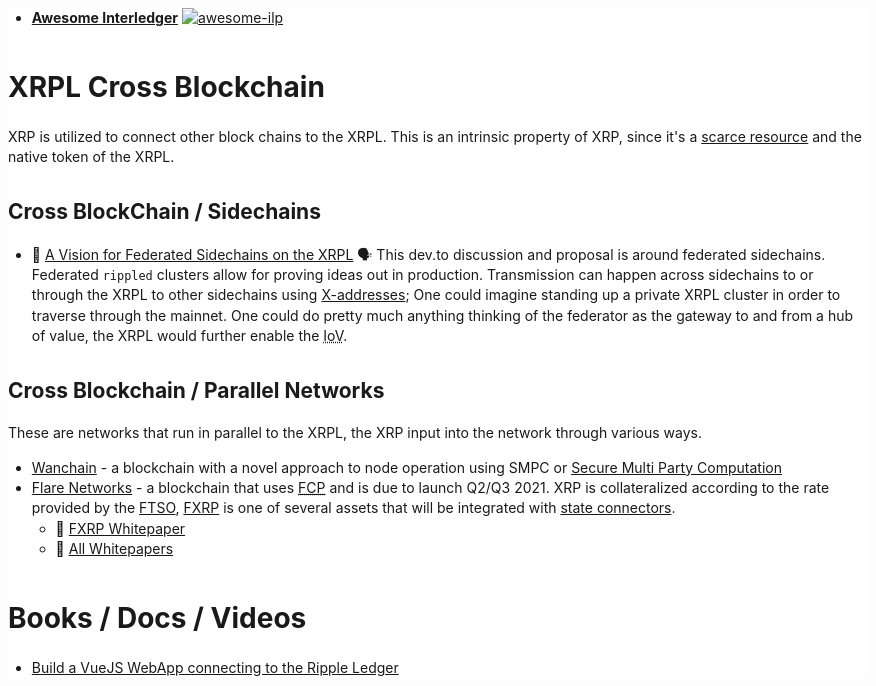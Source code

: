 - [**Awesome Interledger**](https://github.com/vhpoet/awesome-ilp) [![awesome-ilp](https://awesome.re/badge.svg)](https://github.com/vhpoet/awesome-ilp)


# XRPL Cross Blockchain

XRP is utilized to connect other block chains to the XRPL.
This is an intrinsic property of XRP, since it's a [scarce resource](https://github.com/ripple/rippled/commit/f0e3383856a8923e55b0f10e7822de9031b7159e)
and the native token of the XRPL.


## Cross BlockChain / Sidechains
- 🌟 [A Vision for Federated Sidechains on the XRPL](https://dev.to/ripplexdev/a-vision-for-federated-sidechains-on-the-xrp-ledger-2o7o) 
  🗣️ This dev.to discussion and proposal is around federated sidechains.
  Federated `rippled` clusters allow for proving ideas out in production. 
  Transmission can happen across sidechains to or through the XRPL to other sidechains using [X-addresses](#x-address); 
  One could imagine standing up a private XRPL cluster in order to traverse through the mainnet. 
  One could do pretty much anything thinking of the federator as the gateway to and from a hub of value, 
  the XRPL would further enable the <abbr title="Internet of Value">IoV</abbr>.


## Cross Blockchain / Parallel Networks

These are networks that run in parallel to the XRPL, the XRP input into the network through various ways.

- [Wanchain](https://www.wanchain.org/) - a blockchain with a novel approach to node operation using SMPC
  or [Secure Multi Party Computation](https://www.explorewanchain.org/#/../technology/smpc)
- [Flare Networks](https://flare.xyz) - a blockchain that uses 
  <abbr title="Flare Consensus Protocol">[FCP](https://flare.xyz/flare-consensus-protocol-an-explainer/)</abbr>
  and is due to launch Q2/Q3 2021.
  XRP is collateralized according to the rate provided by the [FTSO](https://flare.xyz/ftso-a-breakdown/),
  [FXRP](https://drive.google.com/file/d/1ftqaiUgU7-57KEFzYQ807h9pwUzsE84Y/view?usp=sharing)
  is one of several assets that will be integrated with 
  [state connectors](https://docs.flare.network/en/state-connector).
  - 🔗 [FXRP Whitepaper](https://drive.google.com/file/d/1ftqaiUgU7-57KEFzYQ807h9pwUzsE84Y/view) 
  - 🔗 [All Whitepapers](https://flare.xyz/whitepapers/)



# Books / Docs / Videos
- [Build a VueJS WebApp connecting to the Ripple Ledger](https://itnext.io/develop-awesome-webapps-using-vuejs-webpack-bda08ebb691c)
